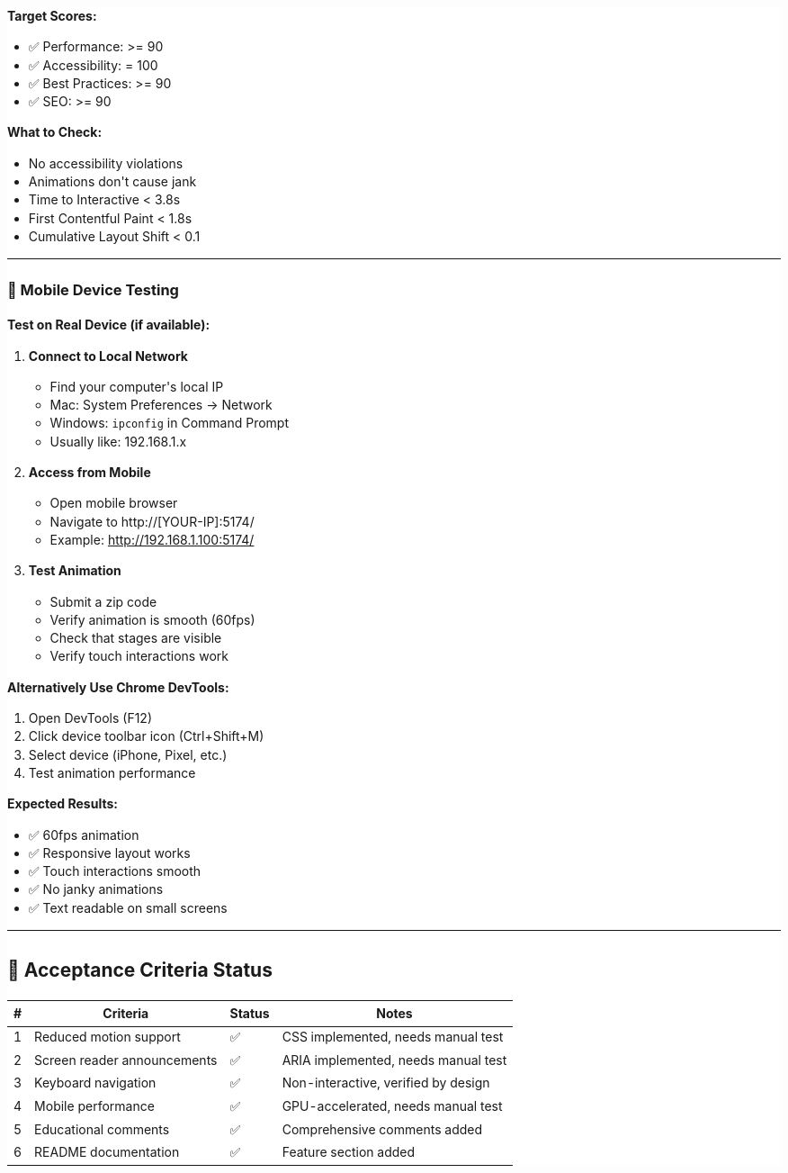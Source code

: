 **Target Scores:**
- ✅ Performance: >= 90
- ✅ Accessibility: = 100
- ✅ Best Practices: >= 90
- ✅ SEO: >= 90

**What to Check:**
- No accessibility violations
- Animations don't cause jank
- Time to Interactive < 3.8s
- First Contentful Paint < 1.8s
- Cumulative Layout Shift < 0.1

---

### 📱 Mobile Device Testing

**Test on Real Device (if available):**

1. **Connect to Local Network**
   - Find your computer's local IP
   - Mac: System Preferences → Network
   - Windows: `ipconfig` in Command Prompt
   - Usually like: 192.168.1.x

2. **Access from Mobile**
   - Open mobile browser
   - Navigate to http://[YOUR-IP]:5174/
   - Example: http://192.168.1.100:5174/

3. **Test Animation**
   - Submit a zip code
   - Verify animation is smooth (60fps)
   - Check that stages are visible
   - Verify touch interactions work

**Alternatively Use Chrome DevTools:**

1. Open DevTools (F12)
2. Click device toolbar icon (Ctrl+Shift+M)
3. Select device (iPhone, Pixel, etc.)
4. Test animation performance

**Expected Results:**
- ✅ 60fps animation
- ✅ Responsive layout works
- ✅ Touch interactions smooth
- ✅ No janky animations
- ✅ Text readable on small screens

---

## 🎯 Acceptance Criteria Status

| # | Criteria | Status | Notes |
|---|----------|--------|-------|
| 1 | Reduced motion support | ✅ | CSS implemented, needs manual test |
| 2 | Screen reader announcements | ✅ | ARIA implemented, needs manual test |
| 3 | Keyboard navigation | ✅ | Non-interactive, verified by design |
| 4 | Mobile performance | ✅ | GPU-accelerated, needs manual test |
| 5 | Educational comments | ✅ | Comprehensive comments added |
| 6 | README documentation | ✅ | Feature section added |